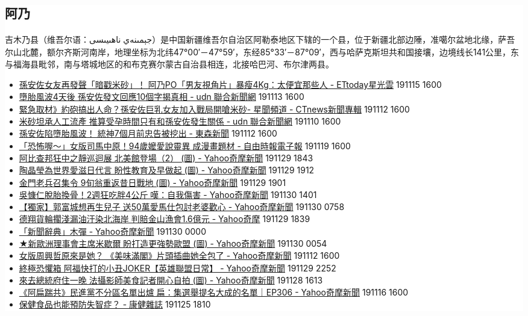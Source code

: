 ## 阿乃

吉木乃县（维吾尔语：جېمىنەي ناھىيىسى）是中国新疆维吾尔自治区阿勒泰地区下辖的一个县，位于新疆北部边陲，准噶尔盆地北缘，萨吾尔山北麓，额尔齐斯河南岸，地理坐标为北纬47°00′－47°59′，东经85°33′－87°09′，西与哈萨克斯坦共和国接壤，边境线长141公里，东与福海县毗邻，南与塔城地区的和布克赛尔蒙古自治县相连，北接哈巴河、布尔津两县。
- [孫安佐女友再發聲「暗戳米砂」！ 阿乃PO「男友視角片」暴瘦4Kg：太便宜那些人 - ETtoday星光雲](https://star.ettoday.net/news/1580551 "孫安佐女友再發聲「暗戳米砂」！ 阿乃PO「男友視角片」暴瘦4Kg：太便宜那些人 - ETtoday星光雲") 191115 1600
- [墮胎風波4天後 孫安佐發文回應10個字揭真相 - udn 聯合新聞網](https://stars.udn.com/star/story/120661/4161459 "墮胎風波4天後 孫安佐發文回應10個字揭真相 - udn 聯合新聞網") 191113 1600
- [緊急取材》約砲搞出人命？孫安佐巨乳女友加入戰局開嗆米砂- 星聞頻道 - CTnews新聞專輯](https://www.chinatimes.com/album/edward/20191112001888-262207 "緊急取材》約砲搞出人命？孫安佐巨乳女友加入戰局開嗆米砂- 星聞頻道 - CTnews新聞專輯") 191112 1600
- [米砂坦承人工流產 推算受孕時間只有和孫安佐發生關係 - udn 聯合新聞網](https://stars.udn.com/star/story/120661/4156030 "米砂坦承人工流產 推算受孕時間只有和孫安佐發生關係 - udn 聯合新聞網") 191110 1600
- [孫安佐陷墮胎風波！ 統神7個月前忠告被挖出 - 東森新聞](https://news.ebc.net.tw/News/entertainment/185718 "孫安佐陷墮胎風波！ 統神7個月前忠告被挖出 - 東森新聞") 191112 1600
- [「恐怖喔～」女版司馬中原！94歲嬤愛說靈異 成漫畫題材 - 自由時報電子報](https://news.ltn.com.tw/news/life/breakingnews/2982759 "「恐怖喔～」女版司馬中原！94歲嬤愛說靈異 成漫畫題材 - 自由時報電子報") 191119 1600
- [阿比查邦狂中之靜巡迴展 北美館登場（2） (圖) - Yahoo奇摩新聞](https://tw.news.yahoo.com/%E9%98%BF%E6%AF%94%E6%9F%A5%E9%82%A6%E7%8B%82%E4%B8%AD%E4%B9%8B%E9%9D%9C%E5%B7%A1%E8%BF%B4%E5%B1%95-%E5%8C%97%E7%BE%8E%E9%A4%A8%E7%99%BB%E5%A0%B4-2-%E5%9C%96-104359058.html "阿比查邦狂中之靜巡迴展 北美館登場（2） (圖) - Yahoo奇摩新聞") 191129 1843
- [陶晶瑩為世界愛滋日代言 盼性教育及早做起 (圖) - Yahoo奇摩新聞](https://tw.news.yahoo.com/%E9%99%B6%E6%99%B6%E7%91%A9%E7%82%BA%E4%B8%96%E7%95%8C%E6%84%9B%E6%BB%8B%E6%97%A5%E4%BB%A3%E8%A8%80-%E7%9B%BC%E6%80%A7%E6%95%99%E8%82%B2%E5%8F%8A%E6%97%A9%E5%81%9A%E8%B5%B7-%E5%9C%96-111200758.html "陶晶瑩為世界愛滋日代言 盼性教育及早做起 (圖) - Yahoo奇摩新聞") 191129 1912
- [金門老兵召集令 9旬翁重返昔日戰地 (圖) - Yahoo奇摩新聞](https://tw.news.yahoo.com/%E9%87%91%E9%96%80%E8%80%81%E5%85%B5%E5%8F%AC%E9%9B%86%E4%BB%A4-9%E6%97%AC%E7%BF%81%E9%87%8D%E8%BF%94%E6%98%94%E6%97%A5%E6%88%B0%E5%9C%B0-%E5%9C%96-110159882.html "金門老兵召集令 9旬翁重返昔日戰地 (圖) - Yahoo奇摩新聞") 191129 1901
- [吳慷仁脫胎換骨！2週狂吃胖4公斤 嘆：自我傷害 - Yahoo奇摩新聞](https://tw.news.yahoo.com/%E5%90%B3%E6%85%B7%E4%BB%81%E8%84%AB%E8%83%8E%E6%8F%9B%E9%AA%A8-2%E9%80%B1%E7%8B%82%E5%90%83%E8%83%964%E5%85%AC%E6%96%A4-%E5%98%86-%E8%87%AA%E6%88%91%E5%82%B7%E5%AE%B3-031156884.html "吳慷仁脫胎換骨！2週狂吃胖4公斤 嘆：自我傷害 - Yahoo奇摩新聞") 191130 1401
- [【獨家】郭富城想再生兒子 送50萬愛馬仕包討老婆歡心 - Yahoo奇摩新聞](https://tw.news.yahoo.com/%E7%8D%A8%E5%AE%B6-%E9%83%AD%E5%AF%8C%E5%9F%8E%E6%83%B3%E5%86%8D%E7%94%9F%E5%85%92%E5%AD%90-%E9%80%8150%E8%90%AC%E6%84%9B%E9%A6%AC%E4%BB%95%E5%8C%85%E8%A8%8E%E8%80%81%E5%A9%86%E6%AD%A1%E5%BF%83-235858559.html "【獨家】郭富城想再生兒子 送50萬愛馬仕包討老婆歡心 - Yahoo奇摩新聞") 191130 0758
- [德翔貨輪擱淺漏油汙染北海岸 判賠金山漁會1.6億元 - Yahoo奇摩](https://tw.news.yahoo.com/%E5%BE%B7%E7%BF%94%E8%B2%A8%E8%BC%AA%E6%93%B1%E6%B7%BA%E6%BC%8F%E6%B2%B9%E6%B1%99%E6%9F%93%E5%8C%97%E6%B5%B7%E5%B2%B8%E5%88%A4%E8%B3%A0%E9%87%91%E5%B1%B1%E6%BC%81%E6%9C%8316%E5%84%84%E5%85%83-103946342.html "德翔貨輪擱淺漏油汙染北海岸 判賠金山漁會1.6億元 - Yahoo奇摩") 191129 1839
- [「新聞辭典」木彈 - Yahoo奇摩新聞](https://tw.news.yahoo.com/%E6%96%B0%E8%81%9E%E8%BE%AD%E5%85%B8-%E6%9C%A8%E5%BD%88-160000416.html "「新聞辭典」木彈 - Yahoo奇摩新聞") 191130 0000
- [★新歐洲理事會主席米歇爾 盼打造更強勢歐盟 (圖) - Yahoo奇摩新聞](https://tw.news.yahoo.com/%E6%96%B0%E6%AD%90%E6%B4%B2%E7%90%86%E4%BA%8B%E6%9C%83%E4%B8%BB%E5%B8%AD%E7%B1%B3%E6%AD%87%E7%88%BE-%E7%9B%BC%E6%89%93%E9%80%A0%E6%9B%B4%E5%BC%B7%E5%8B%A2%E6%AD%90%E7%9B%9F-%E5%9C%96-165404150.html "★新歐洲理事會主席米歇爾 盼打造更強勢歐盟 (圖) - Yahoo奇摩新聞") 191130 0054
- [女版周興哲原來是她？ 《美味滿閣》片頭插曲她全包了 - Yahoo奇摩新聞](https://tw.news.yahoo.com/%E5%A5%B3%E7%89%88%E5%91%A8%E8%88%88%E5%93%B2%E5%8E%9F%E4%BE%86%E6%98%AF%E5%A5%B9-%E7%BE%8E%E5%91%B3%E6%BB%BF%E9%96%A3-%E7%89%87%E9%A0%AD%E6%8F%92%E6%9B%B2%E5%A5%B9%E5%85%A8%E5%8C%85%E4%BA%86-121647309.html "女版周興哲原來是她？ 《美味滿閣》片頭插曲她全包了 - Yahoo奇摩新聞") 191112 1600
- [終極恐懼箱 阿福快打的小丑JOKER【英雄聯盟日常】 - Yahoo奇摩新聞](https://tw.news.yahoo.com/video/%E7%B5%82%E6%A5%B5%E6%81%90%E6%87%BC%E7%AE%B1-%E9%98%BF%E7%A6%8F%E5%BF%AB%E6%89%93%E7%9A%84%E5%B0%8F%E4%B8%91joker-%E8%8B%B1%E9%9B%84%E8%81%AF%E7%9B%9F%E6%97%A5%E5%B8%B8-145246178.html "終極恐懼箱 阿福快打的小丑JOKER【英雄聯盟日常】 - Yahoo奇摩新聞") 191129 2252
- [來去總統府住一晚 法攝影師美食記者開心自拍 (圖) - Yahoo奇摩新聞](https://tw.news.yahoo.com/%E4%BE%86%E5%8E%BB%E7%B8%BD%E7%B5%B1%E5%BA%9C%E4%BD%8F-%E6%99%9A-%E6%B3%95%E6%94%9D%E5%BD%B1%E5%B8%AB%E7%BE%8E%E9%A3%9F%E8%A8%98%E8%80%85%E9%96%8B%E5%BF%83%E8%87%AA%E6%8B%8D-%E5%9C%96-081336799.html "來去總統府住一晚 法攝影師美食記者開心自拍 (圖) - Yahoo奇摩新聞") 191128 1613
- [《阿扁踹共》民進黨不分區名單出爐 扁：集選舉提名大成的名單｜EP306 - Yahoo奇摩新聞](https://tw.news.yahoo.com/%E9%98%BF%E6%89%81%E8%B8%B9%E5%85%B1-%E6%B0%91%E9%80%B2%E9%BB%A8%E4%B8%8D%E5%88%86%E5%8D%80%E5%90%8D%E5%96%AE%E5%87%BA%E7%88%90-%E6%89%81-%E9%9B%86%E9%81%B8%E8%88%89%E6%8F%90%E5%90%8D%E5%A4%A7%E6%88%90%E7%9A%84%E5%90%8D%E5%96%AE-ep306-104119229.html "《阿扁踹共》民進黨不分區名單出爐 扁：集選舉提名大成的名單｜EP306 - Yahoo奇摩新聞") 191116 1600
- [保健食品也能預防失智症？ - 康健雜誌](https://www.commonhealth.com.tw/book/bookTopic.action?nid=548 "保健食品也能預防失智症？ - 康健雜誌") 191125 1810
